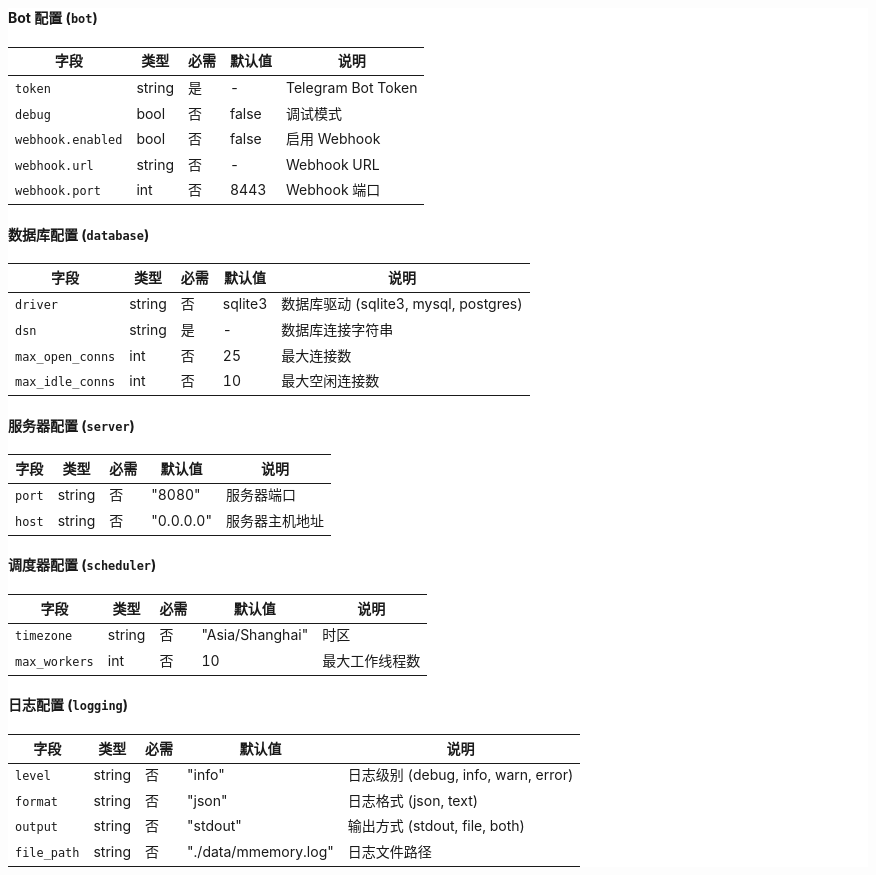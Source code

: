 #### Bot 配置 (`bot`)

| 字段 | 类型 | 必需 | 默认值 | 说明 |
|------|------|------|--------|------|
| `token` | string | 是 | - | Telegram Bot Token |
| `debug` | bool | 否 | false | 调试模式 |
| `webhook.enabled` | bool | 否 | false | 启用 Webhook |
| `webhook.url` | string | 否 | - | Webhook URL |
| `webhook.port` | int | 否 | 8443 | Webhook 端口 |

#### 数据库配置 (`database`)

| 字段 | 类型 | 必需 | 默认值 | 说明 |
|------|------|------|--------|------|
| `driver` | string | 否 | sqlite3 | 数据库驱动 (sqlite3, mysql, postgres) |
| `dsn` | string | 是 | - | 数据库连接字符串 |
| `max_open_conns` | int | 否 | 25 | 最大连接数 |
| `max_idle_conns` | int | 否 | 10 | 最大空闲连接数 |

#### 服务器配置 (`server`)

| 字段 | 类型 | 必需 | 默认值 | 说明 |
|------|------|------|--------|------|
| `port` | string | 否 | "8080" | 服务器端口 |
| `host` | string | 否 | "0.0.0.0" | 服务器主机地址 |

#### 调度器配置 (`scheduler`)

| 字段 | 类型 | 必需 | 默认值 | 说明 |
|------|------|------|--------|------|
| `timezone` | string | 否 | "Asia/Shanghai" | 时区 |
| `max_workers` | int | 否 | 10 | 最大工作线程数 |

#### 日志配置 (`logging`)

| 字段 | 类型 | 必需 | 默认值 | 说明 |
|------|------|------|--------|------|
| `level` | string | 否 | "info" | 日志级别 (debug, info, warn, error) |
| `format` | string | 否 | "json" | 日志格式 (json, text) |
| `output` | string | 否 | "stdout" | 输出方式 (stdout, file, both) |
| `file_path` | string | 否 | "./data/mmemory.log" | 日志文件路径 |
